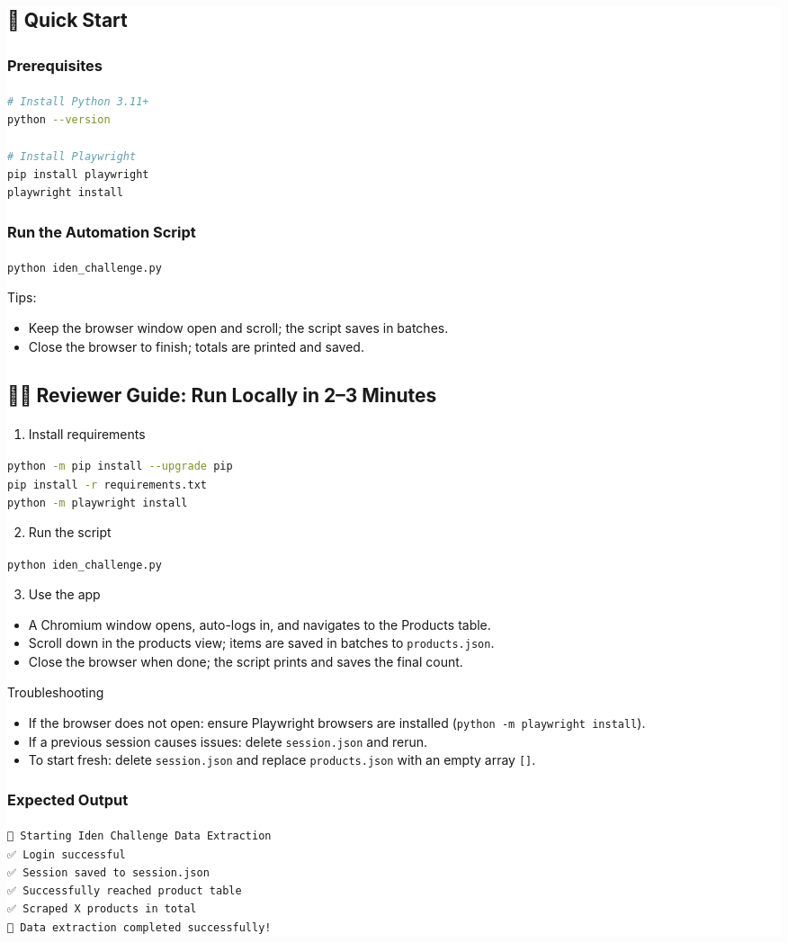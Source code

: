 ## 🚀 Quick Start

### **Prerequisites**
```bash
# Install Python 3.11+
python --version

# Install Playwright
pip install playwright
playwright install
```

### **Run the Automation Script**
```bash
python iden_challenge.py
```

Tips:
- Keep the browser window open and scroll; the script saves in batches.
- Close the browser to finish; totals are printed and saved.

## 👩‍⚖️ Reviewer Guide: Run Locally in 2–3 Minutes

1) Install requirements
```bash
python -m pip install --upgrade pip
pip install -r requirements.txt
python -m playwright install
```

2) Run the script
```bash
python iden_challenge.py
```

3) Use the app
- A Chromium window opens, auto-logs in, and navigates to the Products table.
- Scroll down in the products view; items are saved in batches to `products.json`.
- Close the browser when done; the script prints and saves the final count.

Troubleshooting
- If the browser does not open: ensure Playwright browsers are installed (`python -m playwright install`).
- If a previous session causes issues: delete `session.json` and rerun.
- To start fresh: delete `session.json` and replace `products.json` with an empty array `[]`.

### **Expected Output**
```
🚀 Starting Iden Challenge Data Extraction
✅ Login successful
✅ Session saved to session.json
✅ Successfully reached product table
✅ Scraped X products in total
🎉 Data extraction completed successfully!
```
